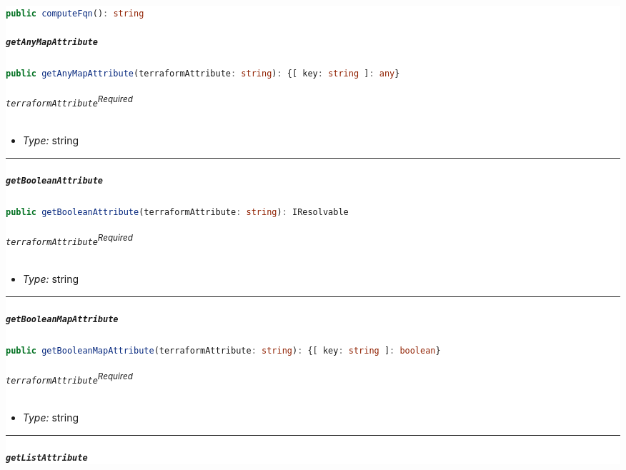 ```typescript
public computeFqn(): string
```

##### `getAnyMapAttribute` <a name="getAnyMapAttribute" id="@cdktf/provider-azurerm.springCloudConnection.SpringCloudConnectionSecretStoreOutputReference.getAnyMapAttribute"></a>

```typescript
public getAnyMapAttribute(terraformAttribute: string): {[ key: string ]: any}
```

###### `terraformAttribute`<sup>Required</sup> <a name="terraformAttribute" id="@cdktf/provider-azurerm.springCloudConnection.SpringCloudConnectionSecretStoreOutputReference.getAnyMapAttribute.parameter.terraformAttribute"></a>

- *Type:* string

---

##### `getBooleanAttribute` <a name="getBooleanAttribute" id="@cdktf/provider-azurerm.springCloudConnection.SpringCloudConnectionSecretStoreOutputReference.getBooleanAttribute"></a>

```typescript
public getBooleanAttribute(terraformAttribute: string): IResolvable
```

###### `terraformAttribute`<sup>Required</sup> <a name="terraformAttribute" id="@cdktf/provider-azurerm.springCloudConnection.SpringCloudConnectionSecretStoreOutputReference.getBooleanAttribute.parameter.terraformAttribute"></a>

- *Type:* string

---

##### `getBooleanMapAttribute` <a name="getBooleanMapAttribute" id="@cdktf/provider-azurerm.springCloudConnection.SpringCloudConnectionSecretStoreOutputReference.getBooleanMapAttribute"></a>

```typescript
public getBooleanMapAttribute(terraformAttribute: string): {[ key: string ]: boolean}
```

###### `terraformAttribute`<sup>Required</sup> <a name="terraformAttribute" id="@cdktf/provider-azurerm.springCloudConnection.SpringCloudConnectionSecretStoreOutputReference.getBooleanMapAttribute.parameter.terraformAttribute"></a>

- *Type:* string

---

##### `getListAttribute` <a name="getListAttribute" id="@cdktf/provider-azurerm.springCloudConnection.SpringCloudConnectionSecretStoreOutputReference.getListAttribute"></a>
